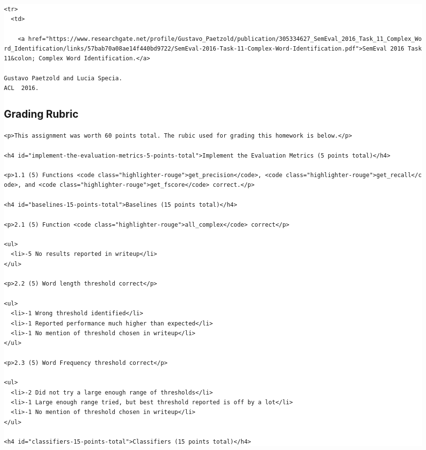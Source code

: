 	
		
</td></tr>
  
    <tr>
      <td>
	
		<a href="https://www.researchgate.net/profile/Gustavo_Paetzold/publication/305334627_SemEval_2016_Task_11_Complex_Word_Identification/links/57bab70a08ae14f440bd9722/SemEval-2016-Task-11-Complex-Word-Identification.pdf">SemEval 2016 Task 11&colon; Complex Word Identification.</a>
        
	Gustavo Paetzold and Lucia Specia.
	ACL  2016.

	
		
</td></tr>
  
</table>

<div class="panel panel-danger">
<div class="panel-heading">
    <h2 id="grading-rubric">Grading Rubric</h2>
  </div>
<div class="panel-body">

    <p>This assignment was worth 60 points total. The rubic used for grading this homework is below.</p>

    <h4 id="implement-the-evaluation-metrics-5-points-total">Implement the Evaluation Metrics (5 points total)</h4>

    <p>1.1 (5) Functions <code class="highlighter-rouge">get_precision</code>, <code class="highlighter-rouge">get_recall</code>, and <code class="highlighter-rouge">get_fscore</code> correct.</p>

    <h4 id="baselines-15-points-total">Baselines (15 points total)</h4>

    <p>2.1 (5) Function <code class="highlighter-rouge">all_complex</code> correct</p>

    <ul>
      <li>-5 No results reported in writeup</li>
    </ul>

    <p>2.2 (5) Word length threshold correct</p>

    <ul>
      <li>-1 Wrong threshold identified</li>
      <li>-1 Reported performance much higher than expected</li>
      <li>-1 No mention of threshold chosen in writeup</li>
    </ul>

    <p>2.3 (5) Word Frequency threshold correct</p>

    <ul>
      <li>-2 Did not try a large enough range of thresholds</li>
      <li>-1 Large enough range tried, but best threshold reported is off by a lot</li>
      <li>-1 No mention of threshold chosen in writeup</li>
    </ul>

    <h4 id="classifiers-15-points-total">Classifiers (15 points total)</h4>
